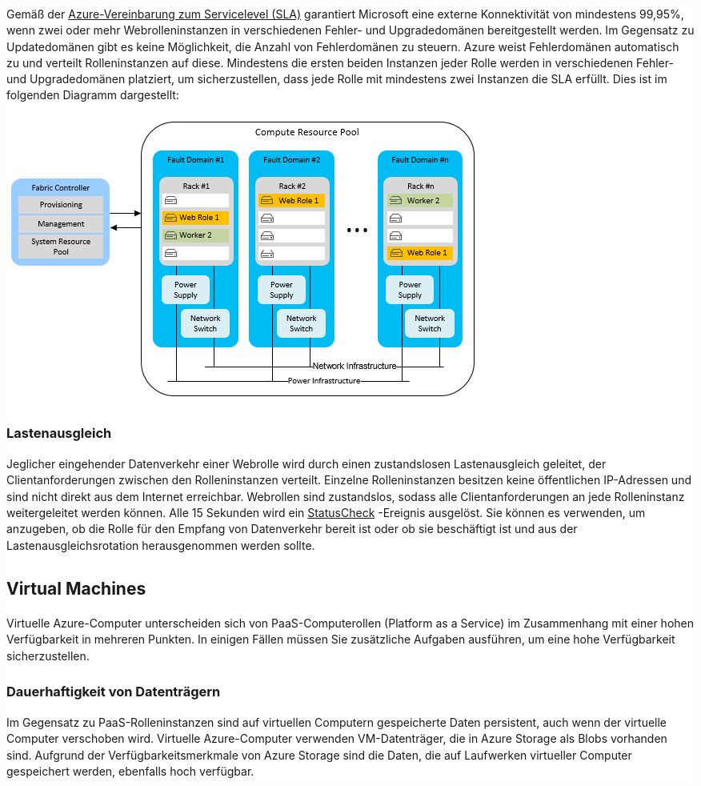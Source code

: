 Gemäß der [Azure-Vereinbarung zum Servicelevel (SLA)](https://azure.microsoft.com/support/legal/sla/) garantiert Microsoft eine externe Konnektivität von mindestens 99,95%, wenn zwei oder mehr Webrolleninstanzen in verschiedenen Fehler- und Upgradedomänen bereitgestellt werden. Im Gegensatz zu Updatedomänen gibt es keine Möglichkeit, die Anzahl von Fehlerdomänen zu steuern. Azure weist Fehlerdomänen automatisch zu und verteilt Rolleninstanzen auf diese. Mindestens die ersten beiden Instanzen jeder Rolle werden in verschiedenen Fehler- und Upgradedomänen platziert, um sicherzustellen, dass jede Rolle mit mindestens zwei Instanzen die SLA erfüllt. Dies ist im folgenden Diagramm dargestellt:

![Vereinfachte Darstellung der Fehlerdomänenisolation](./media/resiliency-technical-guidance-recovery-local-failures/partitioning-1.png)

### <a name="load-balancing"></a>Lastenausgleich
Jeglicher eingehender Datenverkehr einer Webrolle wird durch einen zustandslosen Lastenausgleich geleitet, der Clientanforderungen zwischen den Rolleninstanzen verteilt. Einzelne Rolleninstanzen besitzen keine öffentlichen IP-Adressen und sind nicht direkt aus dem Internet erreichbar. Webrollen sind zustandslos, sodass alle Clientanforderungen an jede Rolleninstanz weitergeleitet werden können. Alle 15 Sekunden wird ein [StatusCheck](https://msdn.microsoft.com/library/microsoft.windowsazure.serviceruntime.roleenvironment.statuscheck.aspx) -Ereignis ausgelöst. Sie können es verwenden, um anzugeben, ob die Rolle für den Empfang von Datenverkehr bereit ist oder ob sie beschäftigt ist und aus der Lastenausgleichsrotation herausgenommen werden sollte.

## <a name="virtual-machines"></a>Virtual Machines
Virtuelle Azure-Computer unterscheiden sich von PaaS-Computerollen (Platform as a Service) im Zusammenhang mit einer hohen Verfügbarkeit in mehreren Punkten. In einigen Fällen müssen Sie zusätzliche Aufgaben ausführen, um eine hohe Verfügbarkeit sicherzustellen.

### <a name="disk-durability"></a>Dauerhaftigkeit von Datenträgern
Im Gegensatz zu PaaS-Rolleninstanzen sind auf virtuellen Computern gespeicherte Daten persistent, auch wenn der virtuelle Computer verschoben wird. Virtuelle Azure-Computer verwenden VM-Datenträger, die in Azure Storage als Blobs vorhanden sind. Aufgrund der Verfügbarkeitsmerkmale von Azure Storage sind die Daten, die auf Laufwerken virtueller Computer gespeichert werden, ebenfalls hoch verfügbar.

